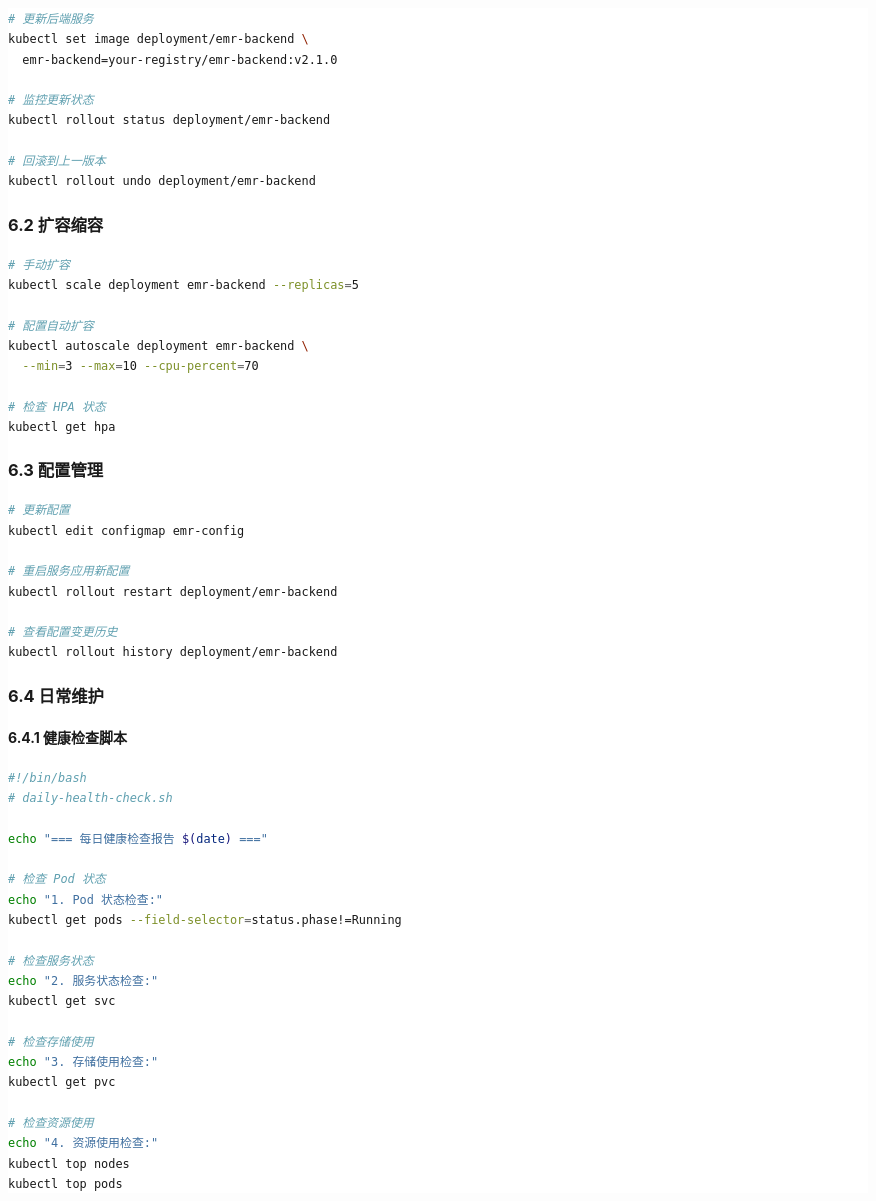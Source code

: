 ```bash
# 更新后端服务
kubectl set image deployment/emr-backend \
  emr-backend=your-registry/emr-backend:v2.1.0

# 监控更新状态
kubectl rollout status deployment/emr-backend

# 回滚到上一版本
kubectl rollout undo deployment/emr-backend
```

### 6.2 扩容缩容

```bash
# 手动扩容
kubectl scale deployment emr-backend --replicas=5

# 配置自动扩容
kubectl autoscale deployment emr-backend \
  --min=3 --max=10 --cpu-percent=70

# 检查 HPA 状态
kubectl get hpa
```

### 6.3 配置管理

```bash
# 更新配置
kubectl edit configmap emr-config

# 重启服务应用新配置
kubectl rollout restart deployment/emr-backend

# 查看配置变更历史
kubectl rollout history deployment/emr-backend
```

### 6.4 日常维护

#### 6.4.1 健康检查脚本

```bash
#!/bin/bash
# daily-health-check.sh

echo "=== 每日健康检查报告 $(date) ==="

# 检查 Pod 状态
echo "1. Pod 状态检查:"
kubectl get pods --field-selector=status.phase!=Running

# 检查服务状态
echo "2. 服务状态检查:"
kubectl get svc

# 检查存储使用
echo "3. 存储使用检查:"
kubectl get pvc

# 检查资源使用
echo "4. 资源使用检查:"
kubectl top nodes
kubectl top pods

```